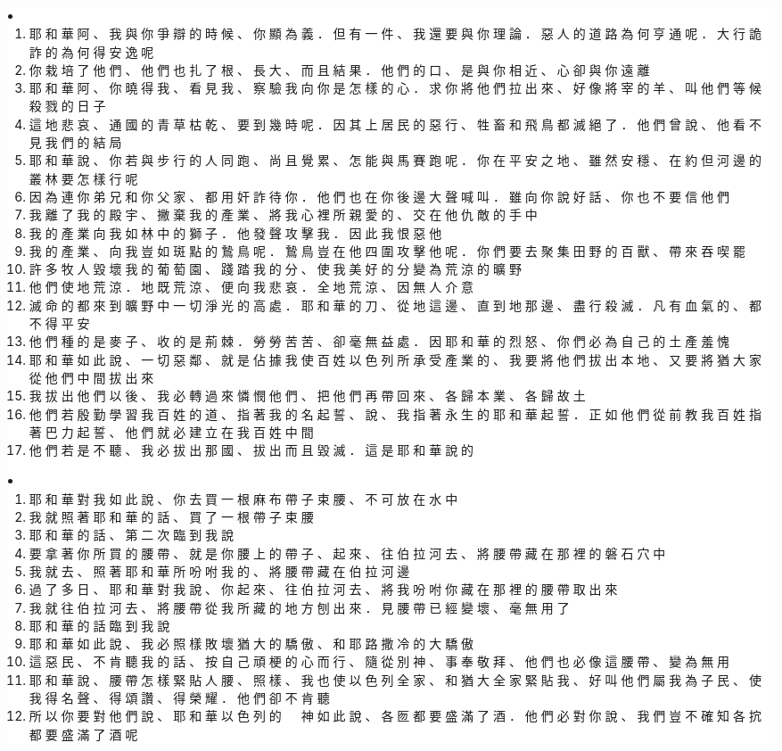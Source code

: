   </li>
  <li>
    <ol>
      <li>耶 和 華 阿 、 我 與 你 爭 辯 的 時 候 、 你 顯 為 義 ． 但 有 一 件 、 我 還 要 與 你 理 論 ． 惡 人 的 道 路 為 何 亨 通 呢 ． 大 行 詭 詐 的 為 何 得 安 逸 呢</li>
      <li>你 栽 培 了 他 們 、 他 們 也 扎 了 根 、 長 大 、 而 且 結 果 ． 他 們 的 口 、 是 與 你 相 近 、 心 卻 與 你 遠 離</li>
      <li>耶 和 華 阿 、 你 曉 得 我 、 看 見 我 、 察 驗 我 向 你 是 怎 樣 的 心 ． 求 你 將 他 們 拉 出 來 、 好 像 將 宰 的 羊 、 叫 他 們 等 候 殺 戮 的 日 子</li>
      <li>這 地 悲 哀 、 通 國 的 青 草 枯 乾 、 要 到 幾 時 呢 ． 因 其 上 居 民 的 惡 行 、 牲 畜 和 飛 鳥 都 滅 絕 了 ． 他 們 曾 說 、 他 看 不 見 我 們 的 結 局</li>
      <li>耶 和 華 說 、 你 若 與 步 行 的 人 同 跑 、 尚 且 覺 累 、 怎 能 與 馬 賽 跑 呢 ． 你 在 平 安 之 地 、 雖 然 安 穩 、 在 約 但 河 邊 的 叢 林 要 怎 樣 行 呢</li>
      <li>因 為 連 你 弟 兄 和 你 父 家 、 都 用 奸 詐 待 你 ． 他 們 也 在 你 後 邊 大 聲 喊 叫 ． 雖 向 你 說 好 話 、 你 也 不 要 信 他 們</li>
      <li>我 離 了 我 的 殿 宇 、 撇 棄 我 的 產 業 、 將 我 心 裡 所 親 愛 的 、 交 在 他 仇 敵 的 手 中</li>
      <li>我 的 產 業 向 我 如 林 中 的 獅 子 ． 他 發 聲 攻 擊 我 ． 因 此 我 恨 惡 他</li>
      <li>我 的 產 業 、 向 我 豈 如 斑 點 的 鷙 鳥 呢 ． 鷙 鳥 豈 在 他 四 圍 攻 擊 他 呢 ． 你 們 要 去 聚 集 田 野 的 百 獸 、 帶 來 吞 喫 罷</li>
      <li>許 多 牧 人 毀 壞 我 的 葡 萄 園 、 踐 踏 我 的 分 、 使 我 美 好 的 分 變 為 荒 涼 的 曠 野</li>
      <li>他 們 使 地 荒 涼 ． 地 既 荒 涼 、 便 向 我 悲 哀 ． 全 地 荒 涼 、 因 無 人 介 意</li>
      <li>滅 命 的 都 來 到 曠 野 中 一 切 淨 光 的 高 處 ． 耶 和 華 的 刀 、 從 地 這 邊 、 直 到 地 那 邊 、 盡 行 殺 滅 ． 凡 有 血 氣 的 、 都 不 得 平 安</li>
      <li>他 們 種 的 是 麥 子 、 收 的 是 荊 棘 ． 勞 勞 苦 苦 、 卻 毫 無 益 處 ． 因 耶 和 華 的 烈 怒 、 你 們 必 為 自 己 的 土 產 羞 愧</li>
      <li>耶 和 華 如 此 說 、 一 切 惡 鄰 、 就 是 佔 據 我 使 百 姓 以 色 列 所 承 受 產 業 的 、 我 要 將 他 們 拔 出 本 地 、 又 要 將 猶 大 家 從 他 們 中 間 拔 出 來</li>
      <li>我 拔 出 他 們 以 後 、 我 必 轉 過 來 憐 憫 他 們 、 把 他 們 再 帶 回 來 、 各 歸 本 業 、 各 歸 故 土</li>
      <li>他 們 若 殷 勤 學 習 我 百 姓 的 道 、 指 著 我 的 名 起 誓 、 說 、 我 指 著 永 生 的 耶 和 華 起 誓 ． 正 如 他 們 從 前 教 我 百 姓 指 著 巴 力 起 誓 、 他 們 就 必 建 立 在 我 百 姓 中 間</li>
      <li>他 們 若 是 不 聽 、 我 必 拔 出 那 國 、 拔 出 而 且 毀 滅 ． 這 是 耶 和 華 說 的</li>
    </ol>
  </li>
  <li>
    <ol>
      <li>耶 和 華 對 我 如 此 說 、 你 去 買 一 根 麻 布 帶 子 束 腰 、 不 可 放 在 水 中</li>
      <li>我 就 照 著 耶 和 華 的 話 、 買 了 一 根 帶 子 束 腰</li>
      <li>耶 和 華 的 話 、 第 二 次 臨 到 我 說</li>
      <li>要 拿 著 你 所 買 的 腰 帶 、 就 是 你 腰 上 的 帶 子 、 起 來 、 往 伯 拉 河 去 、 將 腰 帶 藏 在 那 裡 的 磐 石 穴 中</li>
      <li>我 就 去 、 照 著 耶 和 華 所 吩 咐 我 的 、 將 腰 帶 藏 在 伯 拉 河 邊</li>
      <li>過 了 多 日 、 耶 和 華 對 我 說 、 你 起 來 、 往 伯 拉 河 去 、 將 我 吩 咐 你 藏 在 那 裡 的 腰 帶 取 出 來</li>
      <li>我 就 往 伯 拉 河 去 、 將 腰 帶 從 我 所 藏 的 地 方 刨 出 來 ． 見 腰 帶 已 經 變 壞 、 毫 無 用 了</li>
      <li>耶 和 華 的 話 臨 到 我 說</li>
      <li>耶 和 華 如 此 說 、 我 必 照 樣 敗 壞 猶 大 的 驕 傲 、 和 耶 路 撒 冷 的 大 驕 傲</li>
      <li>這 惡 民 、 不 肯 聽 我 的 話 、 按 自 己 頑 梗 的 心 而 行 、 隨 從 別 神 、 事 奉 敬 拜 、 他 們 也 必 像 這 腰 帶 、 變 為 無 用</li>
      <li>耶 和 華 說 、 腰 帶 怎 樣 緊 貼 人 腰 、 照 樣 、 我 也 使 以 色 列 全 家 、 和 猶 大 全 家 緊 貼 我 、 好 叫 他 們 屬 我 為 子 民 、 使 我 得 名 聲 、 得 頌 讚 、 得 榮 耀 ． 他 們 卻 不 肯 聽</li>
      <li>所 以 你 要 對 他 們 說 、 耶 和 華 以 色 列 的 　 神 如 此 說 、 各 匢 都 要 盛 滿 了 酒 ． 他 們 必 對 你 說 、 我 們 豈 不 確 知 各 抭 都 要 盛 滿 了 酒 呢</li>
